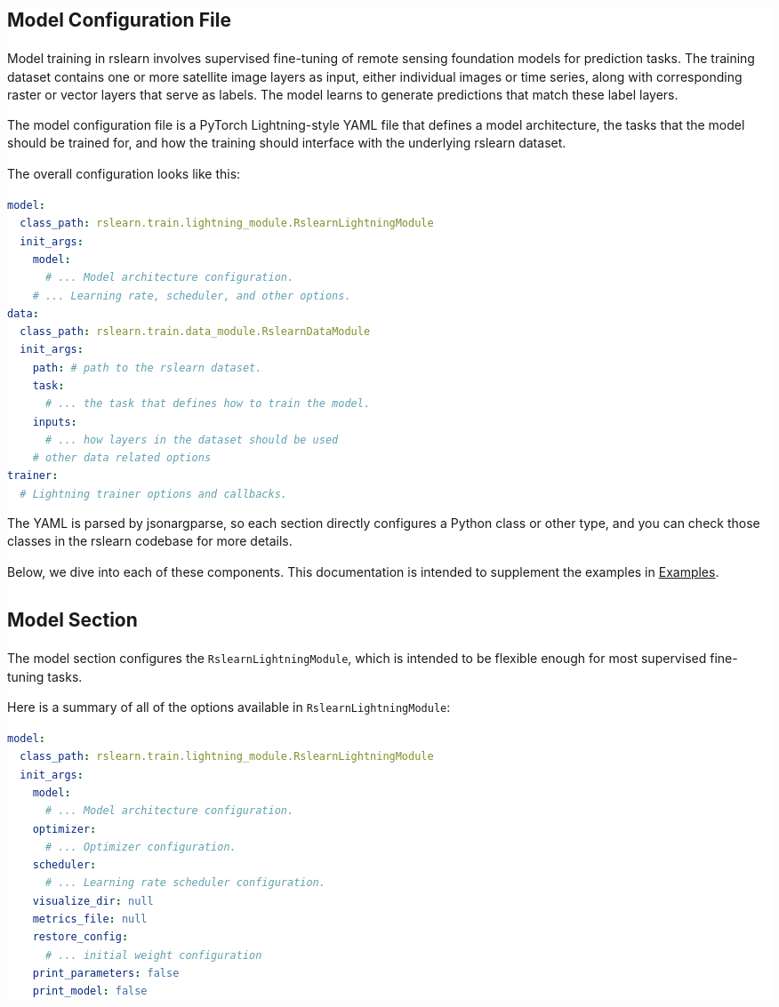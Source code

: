 ## Model Configuration File

Model training in rslearn involves supervised fine-tuning of remote sensing foundation
models for prediction tasks. The training dataset contains one or more satellite image
layers as input, either individual images or time series, along with corresponding
raster or vector layers that serve as labels. The model learns to generate predictions
that match these label layers.

The model configuration file is a PyTorch Lightning-style YAML file that defines a
model architecture, the tasks that the model should be trained for, and how the
training should interface with the underlying rslearn dataset.

The overall configuration looks like this:

```yaml
model:
  class_path: rslearn.train.lightning_module.RslearnLightningModule
  init_args:
    model:
      # ... Model architecture configuration.
    # ... Learning rate, scheduler, and other options.
data:
  class_path: rslearn.train.data_module.RslearnDataModule
  init_args:
    path: # path to the rslearn dataset.
    task:
      # ... the task that defines how to train the model.
    inputs:
      # ... how layers in the dataset should be used
    # other data related options
trainer:
  # Lightning trainer options and callbacks.
```

The YAML is parsed by jsonargparse, so each section directly configures a Python class
or other type, and you can check those classes in the rslearn codebase for more
details.

Below, we dive into each of these components. This documentation is intended to
supplement the examples in [Examples](Examples.md).

## Model Section

The model section configures the `RslearnLightningModule`, which is intended to be
flexible enough for most supervised fine-tuning tasks.

Here is a summary of all of the options available in `RslearnLightningModule`:

```yaml
model:
  class_path: rslearn.train.lightning_module.RslearnLightningModule
  init_args:
    model:
      # ... Model architecture configuration.
    optimizer:
      # ... Optimizer configuration.
    scheduler:
      # ... Learning rate scheduler configuration.
    visualize_dir: null
    metrics_file: null
    restore_config:
      # ... initial weight configuration
    print_parameters: false
    print_model: false
```
